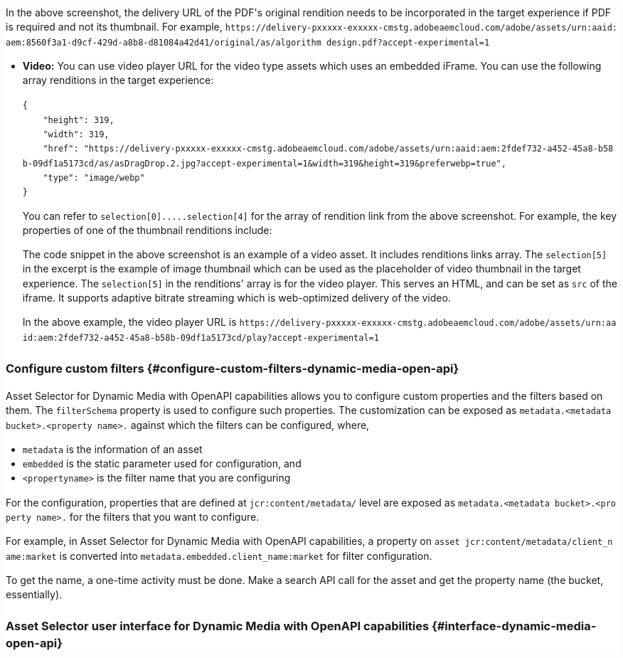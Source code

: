 In the above screenshot, the delivery URL of the PDF's original rendition needs to be incorporated in the target experience if PDF is required and not its thumbnail. For example, `https://delivery-pxxxxx-exxxxx-cmstg.adobeaemcloud.com/adobe/assets/urn:aaid:aem:8560f3a1-d9cf-429d-a8b8-d81084a42d41/original/as/algorithm design.pdf?accept-experimental=1`

* **Video:** You can use video player URL for the video type assets which uses an embedded iFrame. You can use the following array renditions in the target experience:
    <!--![Video dynamic delivery url](image.png)-->
   
    ```
    { 
        "height": 319, 
        "width": 319, 
        "href": "https://delivery-pxxxxx-exxxxx-cmstg.adobeaemcloud.com/adobe/assets/urn:aaid:aem:2fdef732-a452-45a8-b58b-09df1a5173cd/as/asDragDrop.2.jpg?accept-experimental=1&width=319&height=319&preferwebp=true", 
        "type": "image/webp" 
    } 
    ```

    You can refer to `selection[0].....selection[4]` for the array of rendition link from the above screenshot. For example, the key properties of one of the thumbnail renditions include:

    The code snippet in the above screenshot is an example of a video asset. It includes renditions links array. The `selection[5]` in the excerpt is the example of image thumbnail which can be used as the placeholder of video thumbnail in the target experience. The `selection[5]` in the renditions' array is for the video player. This serves an HTML, and can be set as `src` of the iframe. It supports adaptive bitrate streaming which is web-optimized delivery of the video. 
    
    In the above example, the video player URL is `https://delivery-pxxxxx-exxxxx-cmstg.adobeaemcloud.com/adobe/assets/urn:aaid:aem:2fdef732-a452-45a8-b58b-09df1a5173cd/play?accept-experimental=1` 

### Configure custom filters {#configure-custom-filters-dynamic-media-open-api}

Asset Selector for Dynamic Media with OpenAPI capabilities allows you to configure custom properties and the filters based on them. The `filterSchema` property is used to configure such properties. The customization can be exposed as `metadata.<metadata bucket>.<property name>.` against which the filters can be configured, where,

* `metadata` is the information of an asset
* `embedded` is the static parameter used for configuration, and
* `<propertyname>` is the filter name that you are configuring

For the configuration, properties that are defined at `jcr:content/metadata/` level are exposed as `metadata.<metadata bucket>.<property name>.` for the filters that you want to configure.

For example, in Asset Selector for Dynamic Media with OpenAPI capabilities, a property on `asset jcr:content/metadata/client_name:market` is converted into `metadata.embedded.client_name:market` for filter configuration.

To get the name, a one-time activity must be done. Make a search API call for the asset and get the property name (the bucket, essentially).

### Asset Selector user interface for Dynamic Media with OpenAPI capabilities {#interface-dynamic-media-open-api}
